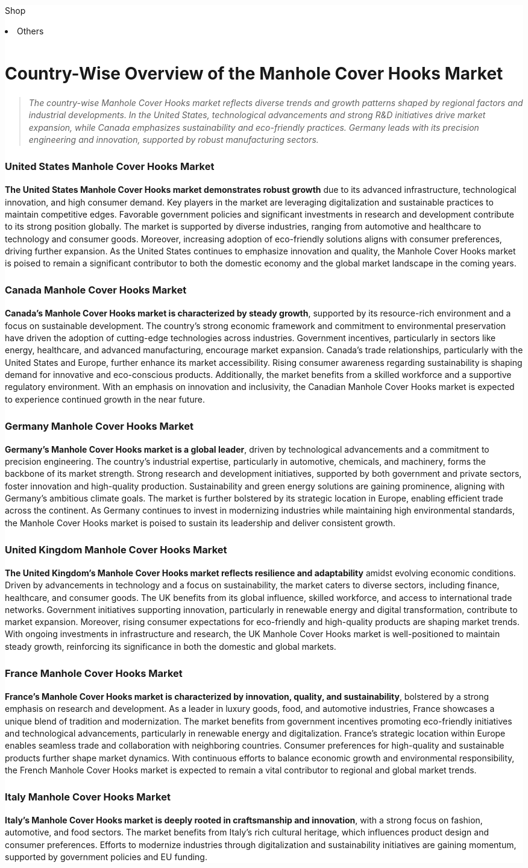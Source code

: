 Shop</li><li>Others</li></ul><h1><span class="">Country-Wise Overview of the Manhole Cover Hooks Market<br /></span></h1><blockquote><p><em><span class="">The country-wise Manhole Cover Hooks market reflects diverse trends and growth patterns shaped by regional factors and industrial developments. In the United States, technological advancements and strong R&amp;D initiatives drive market expansion, while Canada emphasizes sustainability and eco-friendly practices. Germany leads with its precision engineering and innovation, supported by robust manufacturing sectors.</span></em></p></blockquote><h3><strong>United States Manhole Cover Hooks Market</strong></h3><p><strong>The United States Manhole Cover Hooks market demonstrates robust growth</strong> due to its advanced infrastructure, technological innovation, and high consumer demand. Key players in the market are leveraging digitalization and sustainable practices to maintain competitive edges. Favorable government policies and significant investments in research and development contribute to its strong position globally. The market is supported by diverse industries, ranging from automotive and healthcare to technology and consumer goods. Moreover, increasing adoption of eco-friendly solutions aligns with consumer preferences, driving further expansion. As the United States continues to emphasize innovation and quality, the Manhole Cover Hooks market is poised to remain a significant contributor to both the domestic economy and the global market landscape in the coming years.</p><h3><strong>Canada Manhole Cover Hooks Market</strong></h3><p><strong>Canada&rsquo;s Manhole Cover Hooks market is characterized by steady growth</strong>, supported by its resource-rich environment and a focus on sustainable development. The country&rsquo;s strong economic framework and commitment to environmental preservation have driven the adoption of cutting-edge technologies across industries. Government incentives, particularly in sectors like energy, healthcare, and advanced manufacturing, encourage market expansion. Canada&rsquo;s trade relationships, particularly with the United States and Europe, further enhance its market accessibility. Rising consumer awareness regarding sustainability is shaping demand for innovative and eco-conscious products. Additionally, the market benefits from a skilled workforce and a supportive regulatory environment. With an emphasis on innovation and inclusivity, the Canadian Manhole Cover Hooks market is expected to experience continued growth in the near future.</p><h3><strong>Germany Manhole Cover Hooks Market</strong></h3><p><strong>Germany&rsquo;s Manhole Cover Hooks market is a global leader</strong>, driven by technological advancements and a commitment to precision engineering. The country&rsquo;s industrial expertise, particularly in automotive, chemicals, and machinery, forms the backbone of its market strength. Strong research and development initiatives, supported by both government and private sectors, foster innovation and high-quality production. Sustainability and green energy solutions are gaining prominence, aligning with Germany&rsquo;s ambitious climate goals. The market is further bolstered by its strategic location in Europe, enabling efficient trade across the continent. As Germany continues to invest in modernizing industries while maintaining high environmental standards, the Manhole Cover Hooks market is poised to sustain its leadership and deliver consistent growth.</p><h3><strong>United Kingdom Manhole Cover Hooks Market</strong></h3><p><strong>The United Kingdom&rsquo;s Manhole Cover Hooks market reflects resilience and adaptability</strong> amidst evolving economic conditions. Driven by advancements in technology and a focus on sustainability, the market caters to diverse sectors, including finance, healthcare, and consumer goods. The UK benefits from its global influence, skilled workforce, and access to international trade networks. Government initiatives supporting innovation, particularly in renewable energy and digital transformation, contribute to market expansion. Moreover, rising consumer expectations for eco-friendly and high-quality products are shaping market trends. With ongoing investments in infrastructure and research, the UK Manhole Cover Hooks market is well-positioned to maintain steady growth, reinforcing its significance in both the domestic and global markets.</p><h3><strong>France Manhole Cover Hooks Market</strong></h3><p><strong>France&rsquo;s Manhole Cover Hooks market is characterized by innovation, quality, and sustainability</strong>, bolstered by a strong emphasis on research and development. As a leader in luxury goods, food, and automotive industries, France showcases a unique blend of tradition and modernization. The market benefits from government incentives promoting eco-friendly initiatives and technological advancements, particularly in renewable energy and digitalization. France&rsquo;s strategic location within Europe enables seamless trade and collaboration with neighboring countries. Consumer preferences for high-quality and sustainable products further shape market dynamics. With continuous efforts to balance economic growth and environmental responsibility, the French Manhole Cover Hooks market is expected to remain a vital contributor to regional and global market trends.</p><h3><strong>Italy Manhole Cover Hooks Market</strong></h3><p><strong>Italy&rsquo;s Manhole Cover Hooks market is deeply rooted in craftsmanship and innovation</strong>, with a strong focus on fashion, automotive, and food sectors. The market benefits from Italy&rsquo;s rich cultural heritage, which influences product design and consumer preferences. Efforts to modernize industries through digitalization and sustainability initiatives are gaining momentum, supported by government policies and EU funding.